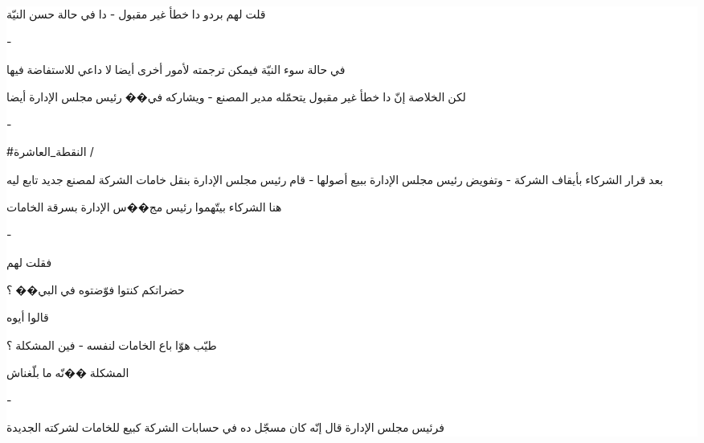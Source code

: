 قلت لهم بردو دا خطأ غير مقبول - دا في حالة حسن النيّة

\-

في حالة سوء النيّة فيمكن ترجمته لأمور أخرى أيضا لا داعي للاستفاضة
فيها

لكن الخلاصة إنّ دا خطأ غير مقبول يتحمّله مدير المصنع - ويشاركه في�� رئيس
مجلس الإدارة أيضا

\-

\#النقطة_العاشرة /

بعد قرار الشركاء بأيقاف الشركة - وتفويض رئيس مجلس الإدارة ببيع أصولها -
قام رئيس مجلس الإدارة بنقل خامات الشركة لمصنع جديد تابع ليه

هنا الشركاء بيتّهموا رئيس مج��س الإدارة بسرقة الخامات

\-

فقلت لهم

حضراتكم كنتوا فوّضتوه في البي�� ؟

قالوا أيوه

طيّب هوّا باع الخامات لنفسه - فين المشكلة ؟

المشكلة ��نّه ما بلّغناش

\-

فرئيس مجلس الإدارة قال إنّه كان مسجّل ده في حسابات الشركة كبيع للخامات
لشركته الجديدة

